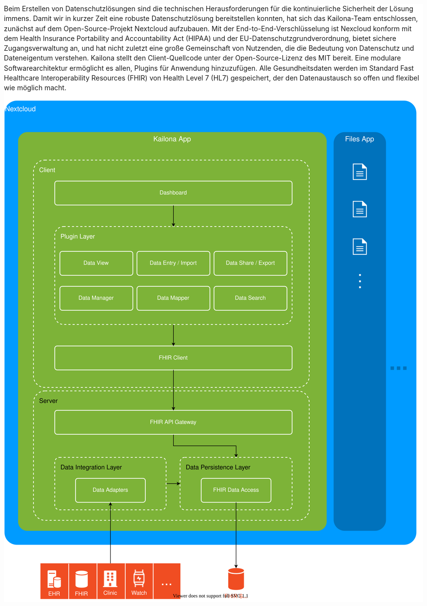 Beim Erstellen von Datenschutzlösungen sind die technischen Herausforderungen für die kontinuierliche Sicherheit der Lösung immens. Damit wir in kurzer Zeit eine robuste Datenschutzlösung bereitstellen konnten, hat sich das Kailona-Team entschlossen, zunächst auf dem Open-Source-Projekt Nextcloud aufzubauen. Mit der End-to-End-Verschlüsselung ist Nexcloud konform mit dem Health Insurance Portability and Accountability Act (HIPAA) und der EU-Datenschutzgrundverordnung, bietet sichere Zugangsverwaltung an, und hat nicht zuletzt eine große Gemeinschaft von Nutzenden, die die Bedeutung von Datenschutz und Dateneigentum verstehen. Kailona stellt den Client-Quellcode unter der Open-Source-Lizenz des MIT bereit. Eine modulare Softwarearchitektur ermöglicht es allen, Plugins für Anwendung hinzuzufügen. Alle Gesundheitsdaten werden im Standard Fast Healthcare Interoperability Resources (FHIR) von Health Level 7 (HL7) gespeichert, der den Datenaustausch so offen und flexibel wie möglich macht.

![Diagramm: Systemarchitektur](/assets/images/project_images/kailona/architecture.svg)
